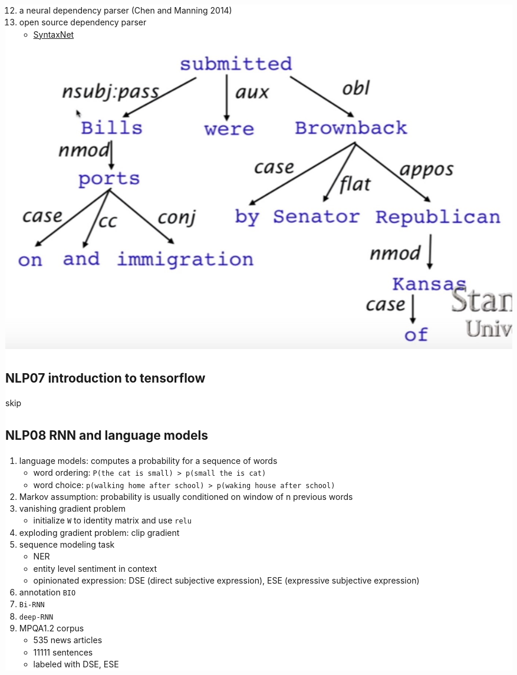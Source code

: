 12. a neural dependency parser (Chen and Manning 2014)
13. open source dependency parser
    * [SyntaxNet](https://github.com/tensorflow/models/tree/master/research/syntaxnet)

![fig00](./data/fig00.jpg)

## NLP07 introduction to tensorflow

skip

## NLP08 RNN and language models

1. language models: computes a probability for a sequence of words
   * word ordering: ```P(the cat is small) > p(small the is cat)```
   * word choice: ```p(walking home after school) > p(waking house after school)```
2. Markov assumption: probability is usually conditioned on window of n previous words
3. vanishing gradient problem
   * initialize ```W``` to identity matrix and use ```relu```
4. exploding gradient problem: clip gradient
5. sequence modeling task
   * NER
   * entity level sentiment in context
   * opinionated expression: DSE (direct subjective expression), ESE (expressive subjective expression)
6. annotation ```BIO```
7. ```Bi-RNN```
8. ```deep-RNN```
9. MPQA1.2 corpus
   * 535 news articles
   * 11111 sentences
   * labeled with DSE, ESE
